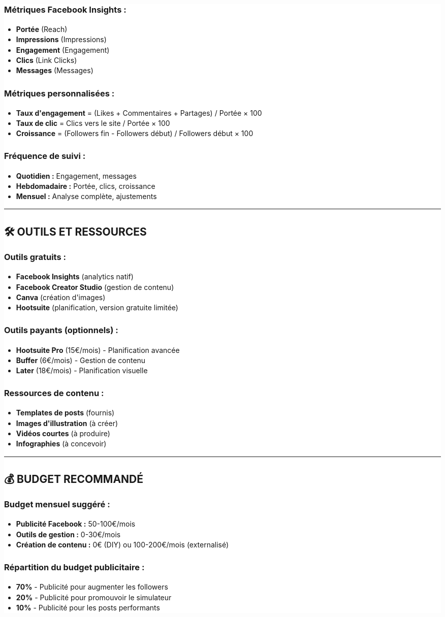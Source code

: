 ### **Métriques Facebook Insights :**
- **Portée** (Reach)
- **Impressions** (Impressions)
- **Engagement** (Engagement)
- **Clics** (Link Clicks)
- **Messages** (Messages)

### **Métriques personnalisées :**
- **Taux d'engagement** = (Likes + Commentaires + Partages) / Portée × 100
- **Taux de clic** = Clics vers le site / Portée × 100
- **Croissance** = (Followers fin - Followers début) / Followers début × 100

### **Fréquence de suivi :**
- **Quotidien :** Engagement, messages
- **Hebdomadaire :** Portée, clics, croissance
- **Mensuel :** Analyse complète, ajustements

---

## 🛠️ OUTILS ET RESSOURCES

### **Outils gratuits :**
- **Facebook Insights** (analytics natif)
- **Facebook Creator Studio** (gestion de contenu)
- **Canva** (création d'images)
- **Hootsuite** (planification, version gratuite limitée)

### **Outils payants (optionnels) :**
- **Hootsuite Pro** (15€/mois) - Planification avancée
- **Buffer** (6€/mois) - Gestion de contenu
- **Later** (18€/mois) - Planification visuelle

### **Ressources de contenu :**
- **Templates de posts** (fournis)
- **Images d'illustration** (à créer)
- **Vidéos courtes** (à produire)
- **Infographies** (à concevoir)

---

## 💰 BUDGET RECOMMANDÉ

### **Budget mensuel suggéré :**
- **Publicité Facebook :** 50-100€/mois
- **Outils de gestion :** 0-30€/mois
- **Création de contenu :** 0€ (DIY) ou 100-200€/mois (externalisé)

### **Répartition du budget publicitaire :**
- **70%** - Publicité pour augmenter les followers
- **20%** - Publicité pour promouvoir le simulateur
- **10%** - Publicité pour les posts performants
